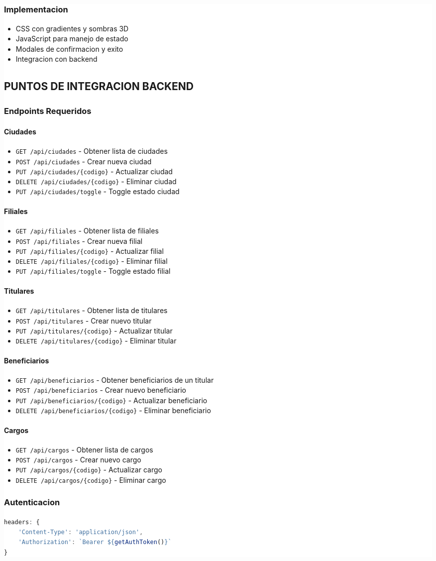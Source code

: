 ### Implementacion
- CSS con gradientes y sombras 3D
- JavaScript para manejo de estado
- Modales de confirmacion y exito
- Integracion con backend

## PUNTOS DE INTEGRACION BACKEND

### Endpoints Requeridos

#### Ciudades
- `GET /api/ciudades` - Obtener lista de ciudades
- `POST /api/ciudades` - Crear nueva ciudad
- `PUT /api/ciudades/{codigo}` - Actualizar ciudad
- `DELETE /api/ciudades/{codigo}` - Eliminar ciudad
- `PUT /api/ciudades/toggle` - Toggle estado ciudad

#### Filiales
- `GET /api/filiales` - Obtener lista de filiales
- `POST /api/filiales` - Crear nueva filial
- `PUT /api/filiales/{codigo}` - Actualizar filial
- `DELETE /api/filiales/{codigo}` - Eliminar filial
- `PUT /api/filiales/toggle` - Toggle estado filial

#### Titulares
- `GET /api/titulares` - Obtener lista de titulares
- `POST /api/titulares` - Crear nuevo titular
- `PUT /api/titulares/{codigo}` - Actualizar titular
- `DELETE /api/titulares/{codigo}` - Eliminar titular

#### Beneficiarios
- `GET /api/beneficiarios` - Obtener beneficiarios de un titular
- `POST /api/beneficiarios` - Crear nuevo beneficiario
- `PUT /api/beneficiarios/{codigo}` - Actualizar beneficiario
- `DELETE /api/beneficiarios/{codigo}` - Eliminar beneficiario

#### Cargos
- `GET /api/cargos` - Obtener lista de cargos
- `POST /api/cargos` - Crear nuevo cargo
- `PUT /api/cargos/{codigo}` - Actualizar cargo
- `DELETE /api/cargos/{codigo}` - Eliminar cargo

### Autenticacion
```javascript
headers: {
    'Content-Type': 'application/json',
    'Authorization': `Bearer ${getAuthToken()}`
}
```
